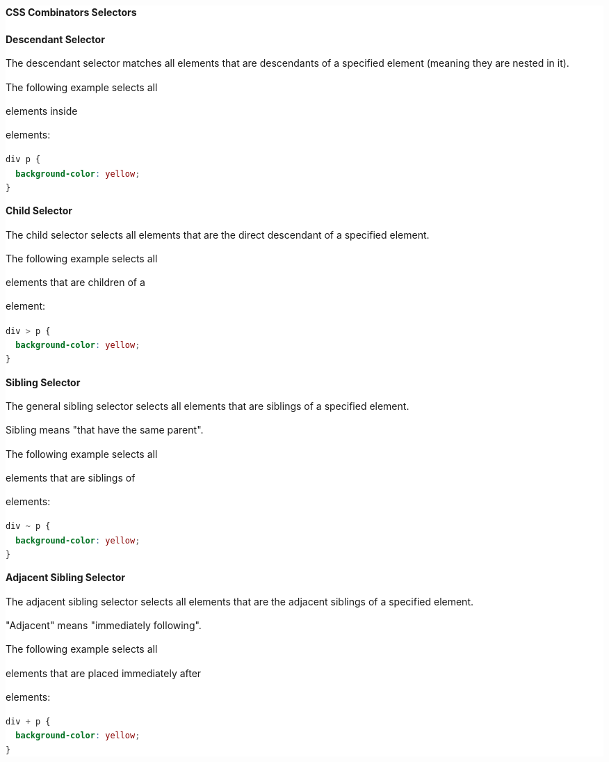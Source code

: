 

#### CSS Combinators Selectors

**Descendant Selector**

The descendant selector matches all elements that are descendants of a specified element (meaning they are nested in it).

The following example selects all <p> elements inside <div> elements: 

```css
div p {
  background-color: yellow;
}
```



**Child Selector**

The child selector selects all elements that are the direct descendant of a specified element.

The following example selects all <p> elements that are children of a <div> element:

```css
div > p {
  background-color: yellow;
}
```



**Sibling Selector**

The general sibling selector selects all elements that are siblings of a specified element.

Sibling means "that have the same parent".

The following example selects all <p> elements that are siblings of <div> elements: 

```css
div ~ p {
  background-color: yellow;
}
```



**Adjacent Sibling Selector**

The adjacent sibling selector selects all elements that are the adjacent siblings of a specified element.

"Adjacent" means "immediately following".

The following example selects all <p> elements that are placed immediately after <div> elements:

```css
div + p {
  background-color: yellow;
}
```

